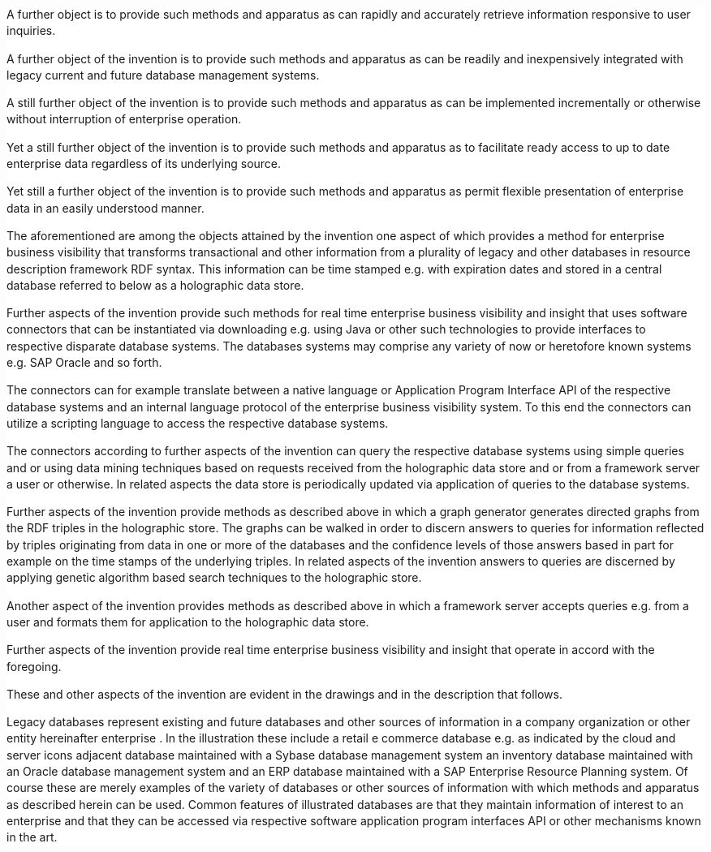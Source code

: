 A further object is to provide such methods and apparatus as can rapidly and accurately retrieve information responsive to user inquiries.

A further object of the invention is to provide such methods and apparatus as can be readily and inexpensively integrated with legacy current and future database management systems.

A still further object of the invention is to provide such methods and apparatus as can be implemented incrementally or otherwise without interruption of enterprise operation.

Yet a still further object of the invention is to provide such methods and apparatus as to facilitate ready access to up to date enterprise data regardless of its underlying source.

Yet still a further object of the invention is to provide such methods and apparatus as permit flexible presentation of enterprise data in an easily understood manner.

The aforementioned are among the objects attained by the invention one aspect of which provides a method for enterprise business visibility that transforms transactional and other information from a plurality of legacy and other databases in resource description framework RDF syntax. This information can be time stamped e.g. with expiration dates and stored in a central database referred to below as a holographic data store.

Further aspects of the invention provide such methods for real time enterprise business visibility and insight that uses software connectors that can be instantiated via downloading e.g. using Java or other such technologies to provide interfaces to respective disparate database systems. The databases systems may comprise any variety of now or heretofore known systems e.g. SAP Oracle and so forth.

The connectors can for example translate between a native language or Application Program Interface API of the respective database systems and an internal language protocol of the enterprise business visibility system. To this end the connectors can utilize a scripting language to access the respective database systems.

The connectors according to further aspects of the invention can query the respective database systems using simple queries and or using data mining techniques based on requests received from the holographic data store and or from a framework server a user or otherwise. In related aspects the data store is periodically updated via application of queries to the database systems.

Further aspects of the invention provide methods as described above in which a graph generator generates directed graphs from the RDF triples in the holographic store. The graphs can be walked in order to discern answers to queries for information reflected by triples originating from data in one or more of the databases and the confidence levels of those answers based in part for example on the time stamps of the underlying triples. In related aspects of the invention answers to queries are discerned by applying genetic algorithm based search techniques to the holographic store.

Another aspect of the invention provides methods as described above in which a framework server accepts queries e.g. from a user and formats them for application to the holographic data store.

Further aspects of the invention provide real time enterprise business visibility and insight that operate in accord with the foregoing.

These and other aspects of the invention are evident in the drawings and in the description that follows.

Legacy databases represent existing and future databases and other sources of information in a company organization or other entity hereinafter enterprise . In the illustration these include a retail e commerce database e.g. as indicated by the cloud and server icons adjacent database maintained with a Sybase database management system an inventory database maintained with an Oracle database management system and an ERP database maintained with a SAP Enterprise Resource Planning system. Of course these are merely examples of the variety of databases or other sources of information with which methods and apparatus as described herein can be used. Common features of illustrated databases are that they maintain information of interest to an enterprise and that they can be accessed via respective software application program interfaces API or other mechanisms known in the art.
